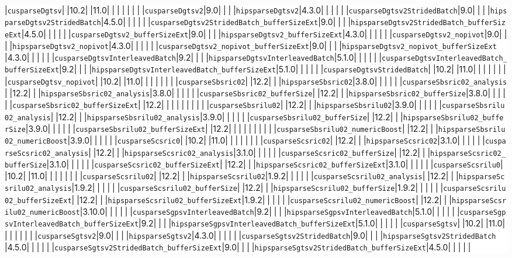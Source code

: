 |`cusparseDgtsv`| |10.2| |11.0| | | | | | |
|`cusparseDgtsv2`|9.0| | | |`hipsparseDgtsv2`|4.3.0| | | | |
|`cusparseDgtsv2StridedBatch`|9.0| | | |`hipsparseDgtsv2StridedBatch`|4.5.0| | | | |
|`cusparseDgtsv2StridedBatch_bufferSizeExt`|9.0| | | |`hipsparseDgtsv2StridedBatch_bufferSizeExt`|4.5.0| | | | |
|`cusparseDgtsv2_bufferSizeExt`|9.0| | | |`hipsparseDgtsv2_bufferSizeExt`|4.3.0| | | | |
|`cusparseDgtsv2_nopivot`|9.0| | | |`hipsparseDgtsv2_nopivot`|4.3.0| | | | |
|`cusparseDgtsv2_nopivot_bufferSizeExt`|9.0| | | |`hipsparseDgtsv2_nopivot_bufferSizeExt`|4.3.0| | | | |
|`cusparseDgtsvInterleavedBatch`|9.2| | | |`hipsparseDgtsvInterleavedBatch`|5.1.0| | | | |
|`cusparseDgtsvInterleavedBatch_bufferSizeExt`|9.2| | | |`hipsparseDgtsvInterleavedBatch_bufferSizeExt`|5.1.0| | | | |
|`cusparseDgtsvStridedBatch`| |10.2| |11.0| | | | | | |
|`cusparseDgtsv_nopivot`| |10.2| |11.0| | | | | | |
|`cusparseSbsric02`| |12.2| | |`hipsparseSbsric02`|3.8.0| | | | |
|`cusparseSbsric02_analysis`| |12.2| | |`hipsparseSbsric02_analysis`|3.8.0| | | | |
|`cusparseSbsric02_bufferSize`| |12.2| | |`hipsparseSbsric02_bufferSize`|3.8.0| | | | |
|`cusparseSbsric02_bufferSizeExt`| |12.2| | | | | | | | |
|`cusparseSbsrilu02`| |12.2| | |`hipsparseSbsrilu02`|3.9.0| | | | |
|`cusparseSbsrilu02_analysis`| |12.2| | |`hipsparseSbsrilu02_analysis`|3.9.0| | | | |
|`cusparseSbsrilu02_bufferSize`| |12.2| | |`hipsparseSbsrilu02_bufferSize`|3.9.0| | | | |
|`cusparseSbsrilu02_bufferSizeExt`| |12.2| | | | | | | | |
|`cusparseSbsrilu02_numericBoost`| |12.2| | |`hipsparseSbsrilu02_numericBoost`|3.9.0| | | | |
|`cusparseScsric0`| |10.2| |11.0| | | | | | |
|`cusparseScsric02`| |12.2| | |`hipsparseScsric02`|3.1.0| | | | |
|`cusparseScsric02_analysis`| |12.2| | |`hipsparseScsric02_analysis`|3.1.0| | | | |
|`cusparseScsric02_bufferSize`| |12.2| | |`hipsparseScsric02_bufferSize`|3.1.0| | | | |
|`cusparseScsric02_bufferSizeExt`| |12.2| | |`hipsparseScsric02_bufferSizeExt`|3.1.0| | | | |
|`cusparseScsrilu0`| |10.2| |11.0| | | | | | |
|`cusparseScsrilu02`| |12.2| | |`hipsparseScsrilu02`|1.9.2| | | | |
|`cusparseScsrilu02_analysis`| |12.2| | |`hipsparseScsrilu02_analysis`|1.9.2| | | | |
|`cusparseScsrilu02_bufferSize`| |12.2| | |`hipsparseScsrilu02_bufferSize`|1.9.2| | | | |
|`cusparseScsrilu02_bufferSizeExt`| |12.2| | |`hipsparseScsrilu02_bufferSizeExt`|1.9.2| | | | |
|`cusparseScsrilu02_numericBoost`| |12.2| | |`hipsparseScsrilu02_numericBoost`|3.10.0| | | | |
|`cusparseSgpsvInterleavedBatch`|9.2| | | |`hipsparseSgpsvInterleavedBatch`|5.1.0| | | | |
|`cusparseSgpsvInterleavedBatch_bufferSizeExt`|9.2| | | |`hipsparseSgpsvInterleavedBatch_bufferSizeExt`|5.1.0| | | | |
|`cusparseSgtsv`| |10.2| |11.0| | | | | | |
|`cusparseSgtsv2`|9.0| | | |`hipsparseSgtsv2`|4.3.0| | | | |
|`cusparseSgtsv2StridedBatch`|9.0| | | |`hipsparseSgtsv2StridedBatch`|4.5.0| | | | |
|`cusparseSgtsv2StridedBatch_bufferSizeExt`|9.0| | | |`hipsparseSgtsv2StridedBatch_bufferSizeExt`|4.5.0| | | | |